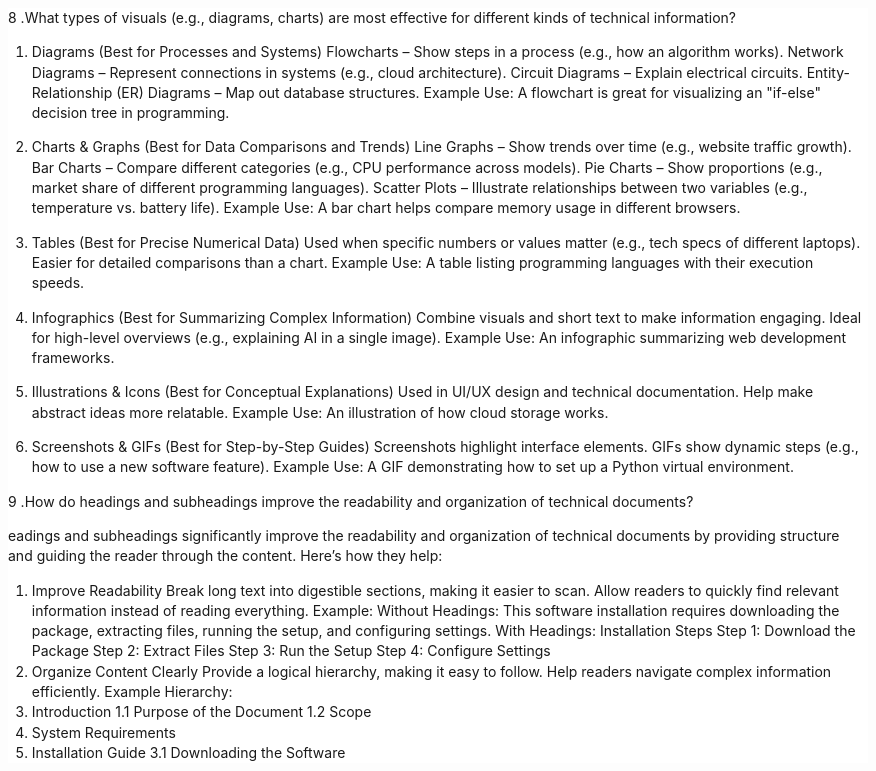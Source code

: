 
8 .What types of visuals (e.g., diagrams, charts) are most effective for different kinds of technical information?

1. Diagrams (Best for Processes and Systems)
Flowcharts – Show steps in a process (e.g., how an algorithm works).
Network Diagrams – Represent connections in systems (e.g., cloud architecture).
Circuit Diagrams – Explain electrical circuits.
Entity-Relationship (ER) Diagrams – Map out database structures.
Example Use: A flowchart is great for visualizing an "if-else" decision tree in programming.

2. Charts & Graphs (Best for Data Comparisons and Trends)
Line Graphs – Show trends over time (e.g., website traffic growth).
Bar Charts – Compare different categories (e.g., CPU performance across models).
Pie Charts – Show proportions (e.g., market share of different programming languages).
Scatter Plots – Illustrate relationships between two variables (e.g., temperature vs. battery life).
Example Use: A bar chart helps compare memory usage in different browsers.

3. Tables (Best for Precise Numerical Data)
Used when specific numbers or values matter (e.g., tech specs of different laptops).
Easier for detailed comparisons than a chart.
Example Use: A table listing programming languages with their execution speeds.

4. Infographics (Best for Summarizing Complex Information)
Combine visuals and short text to make information engaging.
Ideal for high-level overviews (e.g., explaining AI in a single image).
Example Use: An infographic summarizing web development frameworks.

5. Illustrations & Icons (Best for Conceptual Explanations)
Used in UI/UX design and technical documentation.
Help make abstract ideas more relatable.
Example Use: An illustration of how cloud storage works.

6. Screenshots & GIFs (Best for Step-by-Step Guides)
Screenshots highlight interface elements.
GIFs show dynamic steps (e.g., how to use a new software feature).
Example Use: A GIF demonstrating how to set up a Python virtual environment.


9 .How do headings and subheadings improve the readability and organization of technical documents?

eadings and subheadings significantly improve the readability and organization of technical documents by providing structure and guiding the reader through the content. Here’s how they help:

1. Improve Readability
Break long text into digestible sections, making it easier to scan.
Allow readers to quickly find relevant information instead of reading everything.
Example:
Without Headings:
This software installation requires downloading the package, extracting files, running the setup, and configuring settings.
With Headings:
Installation Steps
Step 1: Download the Package
Step 2: Extract Files
Step 3: Run the Setup
Step 4: Configure Settings
2. Organize Content Clearly
Provide a logical hierarchy, making it easy to follow.
Help readers navigate complex information efficiently.
Example Hierarchy:
1. Introduction
1.1 Purpose of the Document
1.2 Scope
2. System Requirements
3. Installation Guide
3.1 Downloading the Software